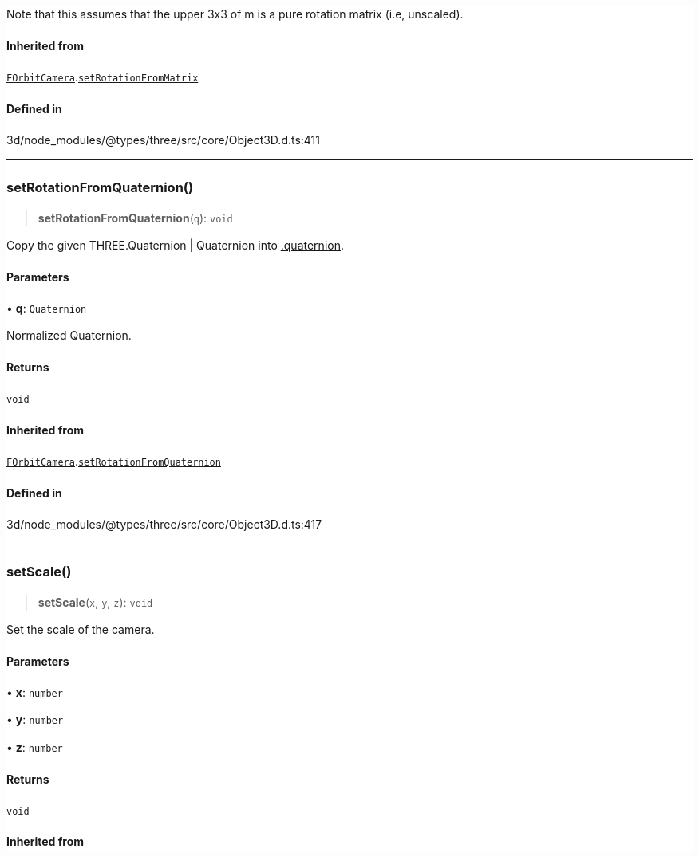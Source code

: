 Note that this assumes that the upper 3x3 of m is a pure rotation matrix (i.e, unscaled).

#### Inherited from

[`FOrbitCamera`](FOrbitCamera.md).[`setRotationFromMatrix`](FOrbitCamera.md#setrotationfrommatrix)

#### Defined in

3d/node\_modules/@types/three/src/core/Object3D.d.ts:411

***

### setRotationFromQuaternion()

> **setRotationFromQuaternion**(`q`): `void`

Copy the given THREE.Quaternion | Quaternion into [.quaternion](FAttachedCamera.md#quaternion).

#### Parameters

• **q**: `Quaternion`

Normalized Quaternion.

#### Returns

`void`

#### Inherited from

[`FOrbitCamera`](FOrbitCamera.md).[`setRotationFromQuaternion`](FOrbitCamera.md#setrotationfromquaternion)

#### Defined in

3d/node\_modules/@types/three/src/core/Object3D.d.ts:417

***

### setScale()

> **setScale**(`x`, `y`, `z`): `void`

Set the scale of the camera.

#### Parameters

• **x**: `number`

• **y**: `number`

• **z**: `number`

#### Returns

`void`

#### Inherited from

